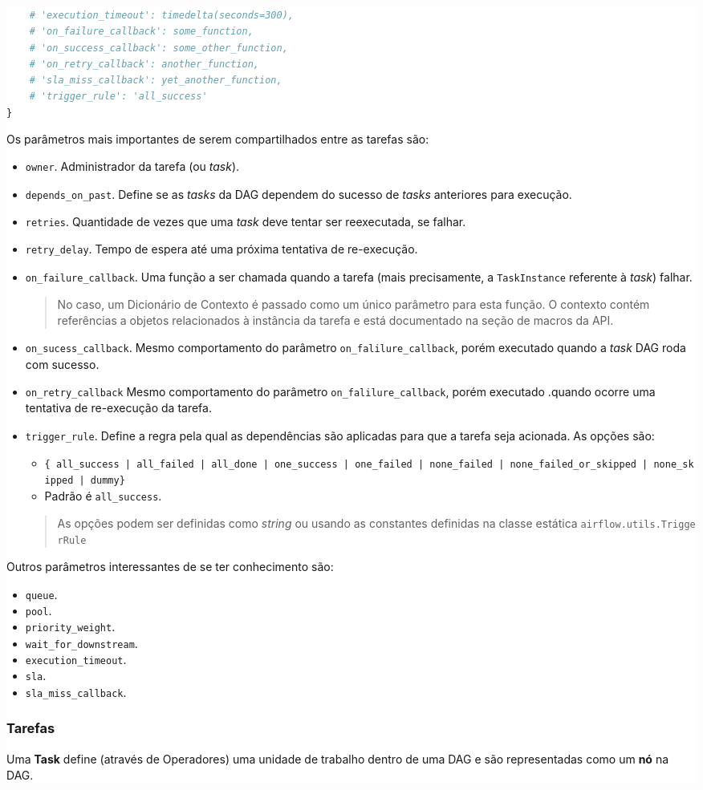 ```python
    # 'execution_timeout': timedelta(seconds=300),
    # 'on_failure_callback': some_function,
    # 'on_success_callback': some_other_function,
    # 'on_retry_callback': another_function,
    # 'sla_miss_callback': yet_another_function,
    # 'trigger_rule': 'all_success'
}
```

Os parâmetros mais importantes de serem compartilhados entre as tarefas são:

- `owner`. Administrador da tarefa (ou *task*).

- `depends_on_past`. Define se as *tasks* da DAG dependem do sucesso de *tasks* anteriores para execução.

- `retries`. Quantidade de vezes que uma *task* deve tentar ser reexecutada, se falhar.

- `retry_delay`. Tempo de espera até uma próxima tentativa de re-execução.

- `on_failure_callback`. Uma função a ser chamada quando a tarefa (mais precisamente, a `TaskInstance` referente à *task*) falhar.

  > No caso, um Dicionário de Contexto é passado como um único parâmetro para esta função. O contexto contém referências a objetos relacionados à instância da tarefa e está documentado na seção de macros da API.

- `on_sucess_callback`. Mesmo comportamento do parâmetro `on_falilure_callback`, porém executado  quando a *task* DAG roda com sucesso.

- `on_retry_callback` Mesmo comportamento do parâmetro `on_falilure_callback`, porém executado .quando ocorre uma tentativa de re-execução da tarefa.

- `trigger_rule`. Define a regra pela qual as dependências são aplicadas para que a tarefa seja acionada. As opções são:

  - `{ all_success | all_failed | all_done | one_success | one_failed | none_failed | none_failed_or_skipped | none_skipped | dummy}`
  - Padrão é `all_success`. 

  > As opções podem ser definidas como *string* ou usando as constantes definidas na classe estática `airflow.utils.TriggerRule`

Outros parâmetros interessantes de se ter conhecimento são:

- `queue`.
- `pool`.
- `priority_weight`.
- `wait_for_downstream`.
- `execution_timeout`.
- `sla`.
- `sla_miss_callback`.

### Tarefas

Uma **Task** define (através de Operadores) uma unidade de trabalho dentro de uma DAG e são representadas como um **nó** na DAG.
